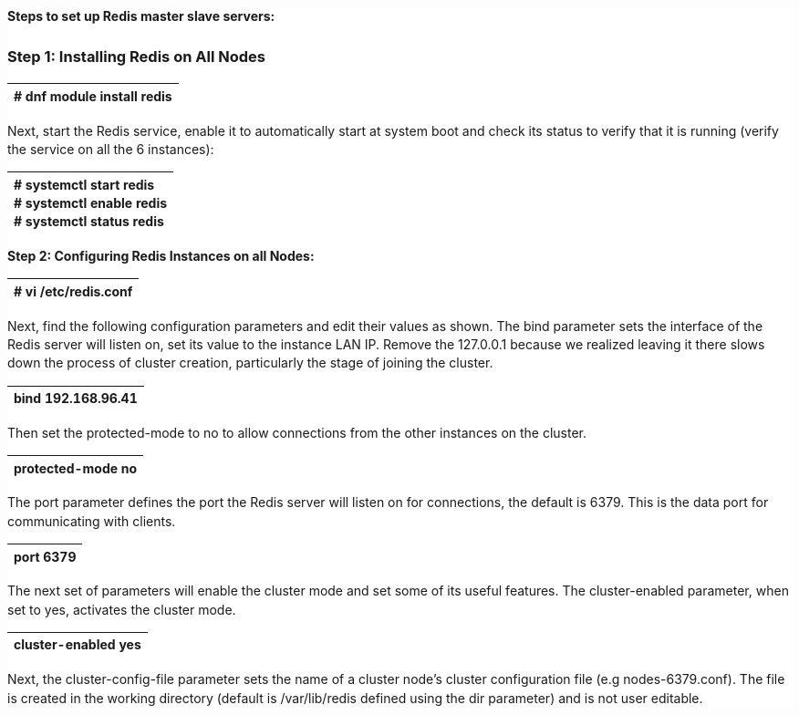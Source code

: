 **Steps to set up Redis master slave servers:**
### <a name="_9pvtj2iovbhj"></a>**Step 1: Installing Redis on All Nodes**

|# dnf module install redis|
| :- |

Next, start the Redis service, enable it to automatically start at system boot and check its status to verify that it is running (verify the service on all the 6 instances):

|# systemctl start redis<br># systemctl enable redis<br># systemctl status redis|
| :- |



**Step 2: Configuring Redis Instances on all Nodes:**

|# vi /etc/redis.conf|
| :- |

Next, find the following configuration parameters and edit their values as shown. The bind parameter sets the interface of the Redis server will listen on, set its value to the instance LAN IP. Remove the 127.0.0.1 because we realized leaving it there slows down the process of cluster creation, particularly the stage of joining the cluster.

|bind  192.168.96.41|
| :- |

Then set the protected-mode to no to allow connections from the other instances on the cluster.

|protected-mode no|
| :- |

The port parameter defines the port the Redis server will listen on for connections, the default is 6379. This is the data port for communicating with clients.

|port 6379|
| :- |

The next set of parameters will enable the cluster mode and set some of its useful features. The cluster-enabled parameter, when set to yes, activates the cluster mode.

|cluster-enabled yes|
| :- |

Next, the cluster-config-file parameter sets the name of a cluster node’s cluster configuration file (e.g nodes-6379.conf). The file is created in the working directory (default is /var/lib/redis defined using the dir parameter) and is not user editable.
